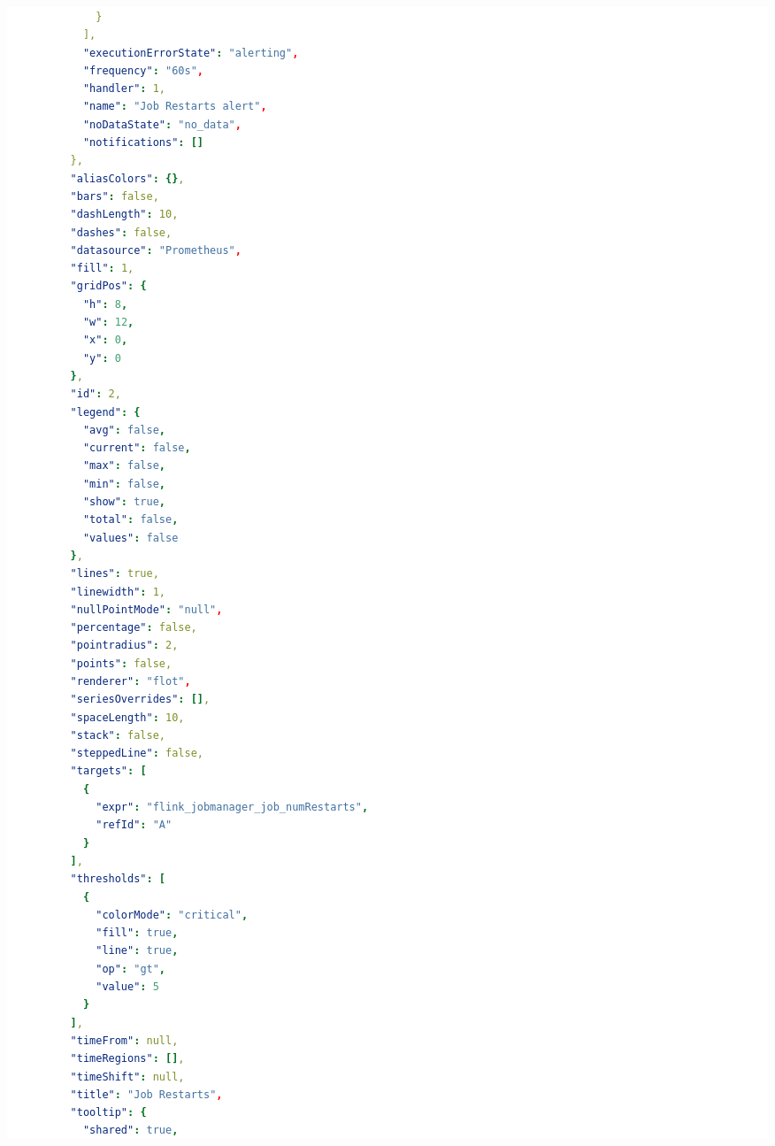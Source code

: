 ```yaml
              }
            ],
            "executionErrorState": "alerting",
            "frequency": "60s",
            "handler": 1,
            "name": "Job Restarts alert",
            "noDataState": "no_data",
            "notifications": []
          },
          "aliasColors": {},
          "bars": false,
          "dashLength": 10,
          "dashes": false,
          "datasource": "Prometheus",
          "fill": 1,
          "gridPos": {
            "h": 8,
            "w": 12,
            "x": 0,
            "y": 0
          },
          "id": 2,
          "legend": {
            "avg": false,
            "current": false,
            "max": false,
            "min": false,
            "show": true,
            "total": false,
            "values": false
          },
          "lines": true,
          "linewidth": 1,
          "nullPointMode": "null",
          "percentage": false,
          "pointradius": 2,
          "points": false,
          "renderer": "flot",
          "seriesOverrides": [],
          "spaceLength": 10,
          "stack": false,
          "steppedLine": false,
          "targets": [
            {
              "expr": "flink_jobmanager_job_numRestarts",
              "refId": "A"
            }
          ],
          "thresholds": [
            {
              "colorMode": "critical",
              "fill": true,
              "line": true,
              "op": "gt",
              "value": 5
            }
          ],
          "timeFrom": null,
          "timeRegions": [],
          "timeShift": null,
          "title": "Job Restarts",
          "tooltip": {
            "shared": true,
```